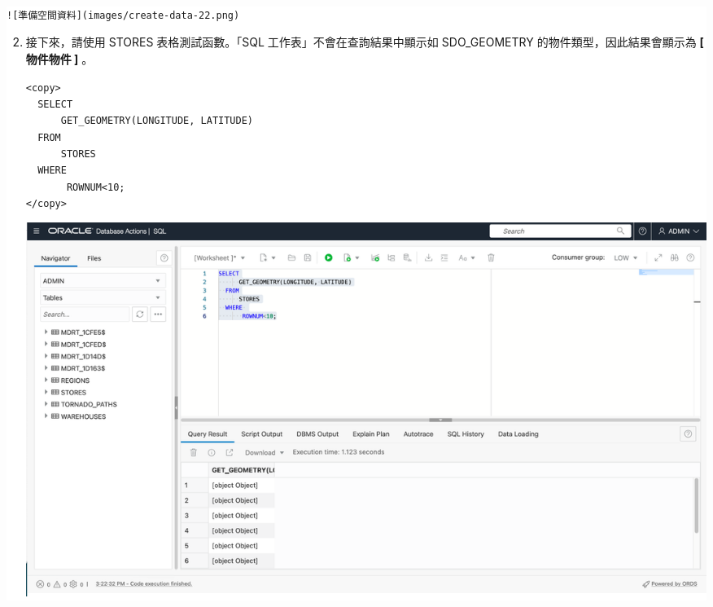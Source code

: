     
    ![準備空間資料](images/create-data-22.png)
    
2.  接下來，請使用 STORES 表格測試函數。「SQL 工作表」不會在查詢結果中顯示如 SDO\_GEOMETRY 的物件類型，因此結果會顯示為 **\[ 物件物件 \]** 。
    
        <copy>
          SELECT
              GET_GEOMETRY(LONGITUDE, LATITUDE)
          FROM
              STORES
          WHERE 
               ROWNUM<10;
        </copy>
        
    
    ![準備空間資料](images/create-data-22b.png)
    